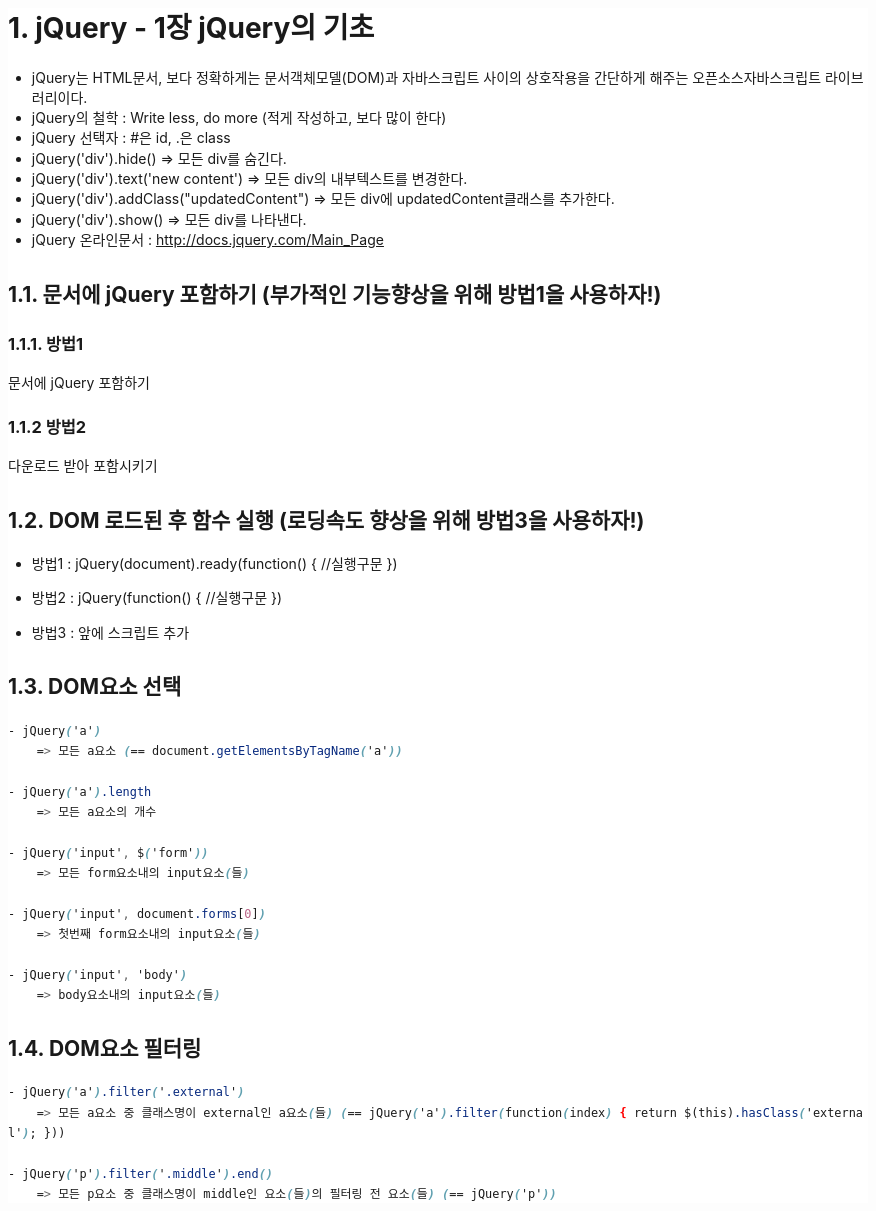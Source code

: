 # 1. jQuery - 1장 jQuery의 기초

- jQuery는 HTML문서, 보다 정확하게는 문서객체모델(DOM)과 자바스크립트 사이의 상호작용을 간단하게 해주는 오픈소스자바스크립트 라이브러리이다.
- jQuery의 철학 : Write less, do more (적게 작성하고, 보다 많이 한다)
- jQuery 선택자 : #은 id, .은 class
- jQuery('div').hide() => 모든 div를 숨긴다.
- jQuery('div').text('new content') => 모든 div의 내부텍스트를 변경한다.
- jQuery('div').addClass("updatedContent") => 모든 div에 updatedContent클래스를 추가한다.
- jQuery('div').show() => 모든 div를 나타낸다.
- jQuery 온라인문서 : http://docs.jquery.com/Main_Page
  
## 1.1. 문서에 jQuery 포함하기 (부가적인 기능향상을 위해 방법1을 사용하자!)

### 1.1.1. 방법1 
 문서에 jQuery 포함하기

 <script type="text/javascript" src="http://ajax.googleapis.com/ajax/libs/jquery/1.4.2/jquery.min.js"></script>

### 1.1.2 방법2 

다운로드 받아 포함시키기

## 1.2. DOM 로드된 후 함수 실행 (로딩속도 향상을 위해 방법3을 사용하자!)

- 방법1 : jQuery(document).ready(function() { //실행구문 })

- 방법2 : jQuery(function() { //실행구문 })

- 방법3 : </body> 앞에 스크립트 추가

## 1.3. DOM요소 선택
```css
- jQuery('a') 
    => 모든 a요소 (== document.getElementsByTagName('a'))

- jQuery('a').length 
    => 모든 a요소의 개수

- jQuery('input', $('form')) 
    => 모든 form요소내의 input요소(들)

- jQuery('input', document.forms[0]) 
    => 첫번째 form요소내의 input요소(들)

- jQuery('input', 'body') 
    => body요소내의 input요소(들)
```
## 1.4. DOM요소 필터링
```css
- jQuery('a').filter('.external') 
    => 모든 a요소 중 클래스명이 external인 a요소(들) (== jQuery('a').filter(function(index) { return $(this).hasClass('external'); }))

- jQuery('p').filter('.middle').end() 
    => 모든 p요소 중 클래스명이 middle인 요소(들)의 필터링 전 요소(들) (== jQuery('p'))
```
